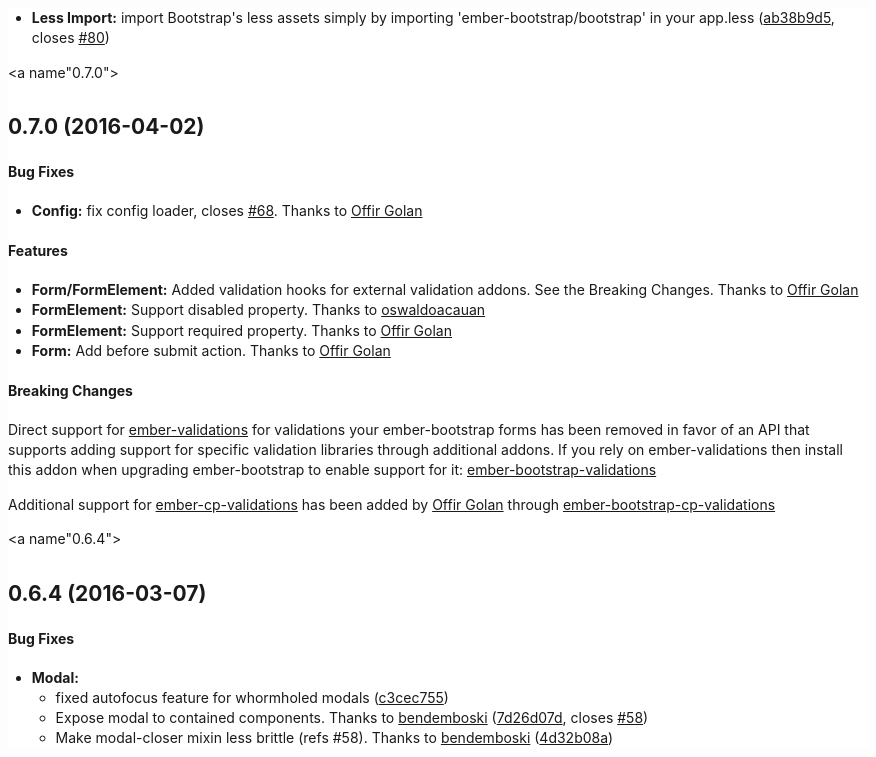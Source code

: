 * **Less Import:** import Bootstrap's less assets simply by importing 'ember-bootstrap/bootstrap' in your app.less ([ab38b9d5](https://github.com/kaliber5/ember-bootstrap/commit/ab38b9d5), closes [#80](https://github.com/kaliber5/ember-bootstrap/issues/80))


<a name"0.7.0"></a>
## 0.7.0 (2016-04-02)

#### Bug Fixes

* **Config:** fix config loader, closes [#68](https://github.com/kaliber5/ember-bootstrap/issues/68). Thanks to [Offir Golan](https://github.com/offirgolan)

#### Features

* **Form/FormElement:** Added validation hooks for external validation addons. See the Breaking Changes. Thanks to [Offir Golan](https://github.com/offirgolan)
* **FormElement:** Support disabled property. Thanks to [oswaldoacauan](https://github.com/oswaldoacauan)
* **FormElement:** Support required property. Thanks to [Offir Golan](https://github.com/offirgolan)
* **Form:** Add before submit action. Thanks to [Offir Golan](https://github.com/offirgolan)

#### Breaking Changes

Direct support for [ember-validations](https://github.com/DockYard/ember-validations) for validations your
ember-bootstrap forms has been removed in favor of an API that supports adding support for specific validation libraries
through additional addons. If you rely on ember-validations then install this addon when upgrading ember-bootstrap to
enable support for it:
[ember-bootstrap-validations](https://github.com/kaliber5/ember-bootstrap-validations)

Additional support for [ember-cp-validations](https://github.com/offirgolan/ember-cp-validations) has been added by [Offir Golan](https://github.com/offirgolan) through [ember-bootstrap-cp-validations](https://github.com/offirgolan/ember-bootstrap-cp-validations)

<a name"0.6.4"></a>
## 0.6.4 (2016-03-07)


#### Bug Fixes

* **Modal:**
  * fixed autofocus feature for whormholed modals ([c3cec755](https://github.com/kaliber5/ember-bootstrap/commit/c3cec755))
  * Expose modal to contained components. Thanks to [bendemboski](https://github.com/bendemboski) ([7d26d07d](https://github.com/kaliber5/ember-bootstrap/commit/7d26d07d), closes [#58](https://github.com/kaliber5/ember-bootstrap/issues/58))
  * Make modal-closer mixin less brittle (refs #58). Thanks to [bendemboski](https://github.com/bendemboski) ([4d32b08a](https://github.com/kaliber5/ember-bootstrap/commit/4d32b08a))


